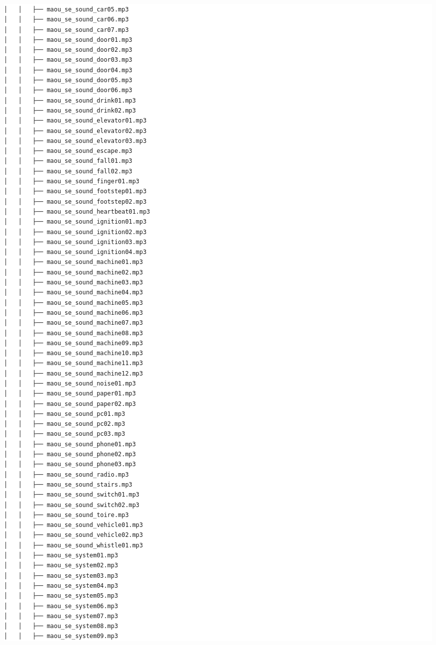 ```
│   │   ├── maou_se_sound_car05.mp3
│   │   ├── maou_se_sound_car06.mp3
│   │   ├── maou_se_sound_car07.mp3
│   │   ├── maou_se_sound_door01.mp3
│   │   ├── maou_se_sound_door02.mp3
│   │   ├── maou_se_sound_door03.mp3
│   │   ├── maou_se_sound_door04.mp3
│   │   ├── maou_se_sound_door05.mp3
│   │   ├── maou_se_sound_door06.mp3
│   │   ├── maou_se_sound_drink01.mp3
│   │   ├── maou_se_sound_drink02.mp3
│   │   ├── maou_se_sound_elevator01.mp3
│   │   ├── maou_se_sound_elevator02.mp3
│   │   ├── maou_se_sound_elevator03.mp3
│   │   ├── maou_se_sound_escape.mp3
│   │   ├── maou_se_sound_fall01.mp3
│   │   ├── maou_se_sound_fall02.mp3
│   │   ├── maou_se_sound_finger01.mp3
│   │   ├── maou_se_sound_footstep01.mp3
│   │   ├── maou_se_sound_footstep02.mp3
│   │   ├── maou_se_sound_heartbeat01.mp3
│   │   ├── maou_se_sound_ignition01.mp3
│   │   ├── maou_se_sound_ignition02.mp3
│   │   ├── maou_se_sound_ignition03.mp3
│   │   ├── maou_se_sound_ignition04.mp3
│   │   ├── maou_se_sound_machine01.mp3
│   │   ├── maou_se_sound_machine02.mp3
│   │   ├── maou_se_sound_machine03.mp3
│   │   ├── maou_se_sound_machine04.mp3
│   │   ├── maou_se_sound_machine05.mp3
│   │   ├── maou_se_sound_machine06.mp3
│   │   ├── maou_se_sound_machine07.mp3
│   │   ├── maou_se_sound_machine08.mp3
│   │   ├── maou_se_sound_machine09.mp3
│   │   ├── maou_se_sound_machine10.mp3
│   │   ├── maou_se_sound_machine11.mp3
│   │   ├── maou_se_sound_machine12.mp3
│   │   ├── maou_se_sound_noise01.mp3
│   │   ├── maou_se_sound_paper01.mp3
│   │   ├── maou_se_sound_paper02.mp3
│   │   ├── maou_se_sound_pc01.mp3
│   │   ├── maou_se_sound_pc02.mp3
│   │   ├── maou_se_sound_pc03.mp3
│   │   ├── maou_se_sound_phone01.mp3
│   │   ├── maou_se_sound_phone02.mp3
│   │   ├── maou_se_sound_phone03.mp3
│   │   ├── maou_se_sound_radio.mp3
│   │   ├── maou_se_sound_stairs.mp3
│   │   ├── maou_se_sound_switch01.mp3
│   │   ├── maou_se_sound_switch02.mp3
│   │   ├── maou_se_sound_toire.mp3
│   │   ├── maou_se_sound_vehicle01.mp3
│   │   ├── maou_se_sound_vehicle02.mp3
│   │   ├── maou_se_sound_whistle01.mp3
│   │   ├── maou_se_system01.mp3
│   │   ├── maou_se_system02.mp3
│   │   ├── maou_se_system03.mp3
│   │   ├── maou_se_system04.mp3
│   │   ├── maou_se_system05.mp3
│   │   ├── maou_se_system06.mp3
│   │   ├── maou_se_system07.mp3
│   │   ├── maou_se_system08.mp3
│   │   ├── maou_se_system09.mp3
```